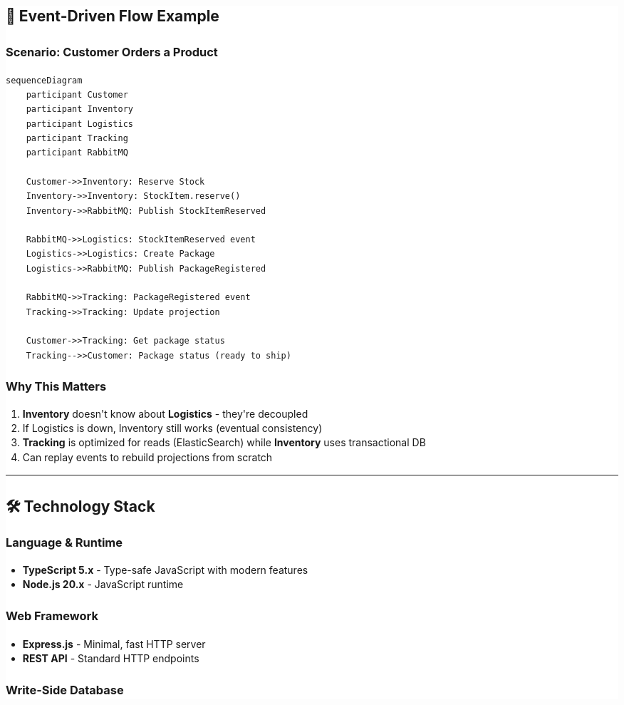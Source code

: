 
## 🔄 Event-Driven Flow Example

### Scenario: Customer Orders a Product

```mermaid
sequenceDiagram
    participant Customer
    participant Inventory
    participant Logistics
    participant Tracking
    participant RabbitMQ

    Customer->>Inventory: Reserve Stock
    Inventory->>Inventory: StockItem.reserve()
    Inventory->>RabbitMQ: Publish StockItemReserved

    RabbitMQ->>Logistics: StockItemReserved event
    Logistics->>Logistics: Create Package
    Logistics->>RabbitMQ: Publish PackageRegistered

    RabbitMQ->>Tracking: PackageRegistered event
    Tracking->>Tracking: Update projection

    Customer->>Tracking: Get package status
    Tracking-->>Customer: Package status (ready to ship)
```

### Why This Matters

1. **Inventory** doesn't know about **Logistics** - they're decoupled
2. If Logistics is down, Inventory still works (eventual consistency)
3. **Tracking** is optimized for reads (ElasticSearch) while **Inventory** uses transactional DB
4. Can replay events to rebuild projections from scratch

---

## 🛠️ Technology Stack

### Language & Runtime

- **TypeScript 5.x** - Type-safe JavaScript with modern features
- **Node.js 20.x** - JavaScript runtime

### Web Framework

- **Express.js** - Minimal, fast HTTP server
- **REST API** - Standard HTTP endpoints

### Write-Side Database
